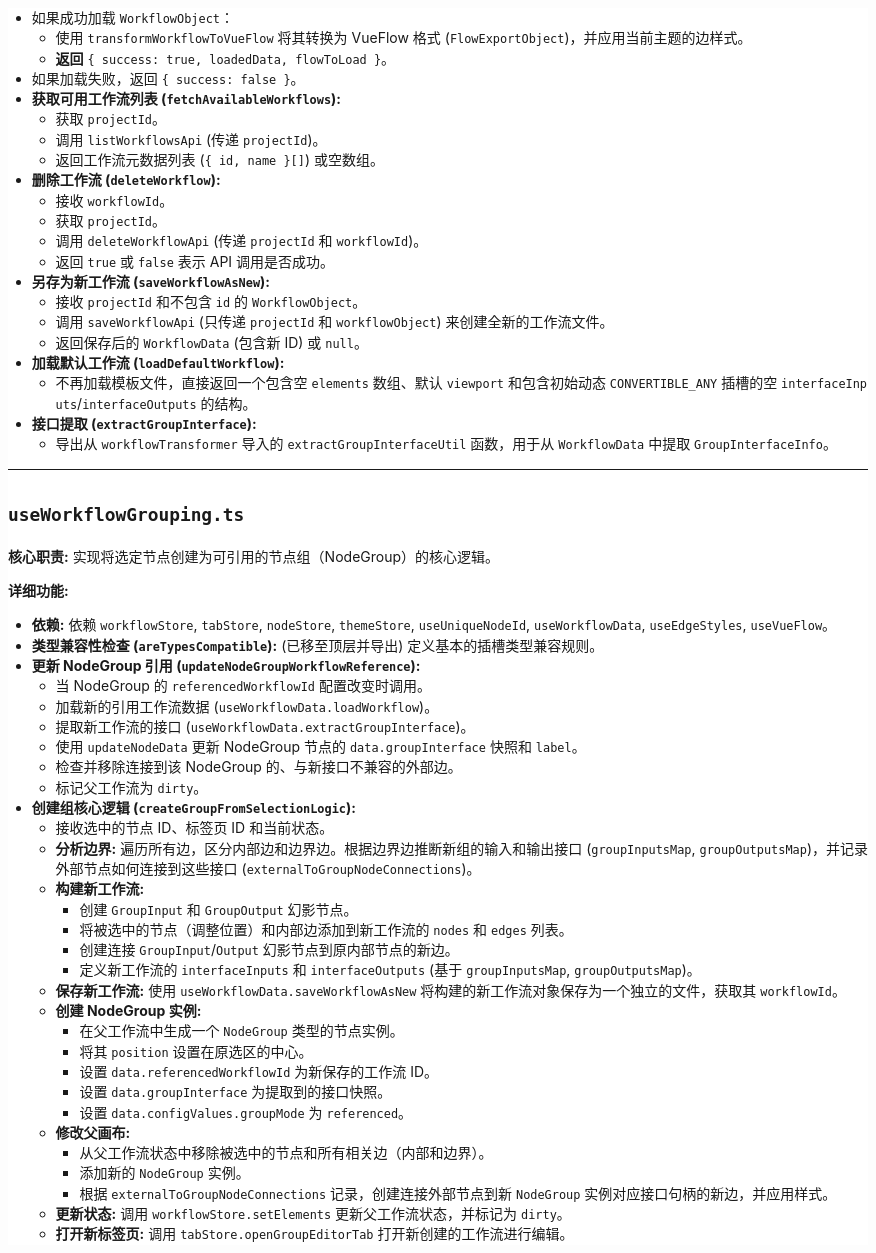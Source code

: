   - 如果成功加载 `WorkflowObject`：
    - 使用 `transformWorkflowToVueFlow` 将其转换为 VueFlow 格式 (`FlowExportObject`)，并应用当前主题的边样式。
    - **返回** `{ success: true, loadedData, flowToLoad }`。
  - 如果加载失败，返回 `{ success: false }`。
- **获取可用工作流列表 (`fetchAvailableWorkflows`):**
  - 获取 `projectId`。
  - 调用 `listWorkflowsApi` (传递 `projectId`)。
  - 返回工作流元数据列表 (`{ id, name }[]`) 或空数组。
- **删除工作流 (`deleteWorkflow`):**
  - 接收 `workflowId`。
  - 获取 `projectId`。
  - 调用 `deleteWorkflowApi` (传递 `projectId` 和 `workflowId`)。
  - 返回 `true` 或 `false` 表示 API 调用是否成功。
- **另存为新工作流 (`saveWorkflowAsNew`):**
  - 接收 `projectId` 和不包含 `id` 的 `WorkflowObject`。
  - 调用 `saveWorkflowApi` (只传递 `projectId` 和 `workflowObject`) 来创建全新的工作流文件。
  - 返回保存后的 `WorkflowData` (包含新 ID) 或 `null`。
- **加载默认工作流 (`loadDefaultWorkflow`):**
  - 不再加载模板文件，直接返回一个包含空 `elements` 数组、默认 `viewport` 和包含初始动态 `CONVERTIBLE_ANY` 插槽的空 `interfaceInputs`/`interfaceOutputs` 的结构。
- **接口提取 (`extractGroupInterface`):**
  - 导出从 `workflowTransformer` 导入的 `extractGroupInterfaceUtil` 函数，用于从 `WorkflowData` 中提取 `GroupInterfaceInfo`。

---

## `useWorkflowGrouping.ts`

**核心职责:** 实现将选定节点创建为可引用的节点组（NodeGroup）的核心逻辑。

**详细功能:**

- **依赖:** 依赖 `workflowStore`, `tabStore`, `nodeStore`, `themeStore`, `useUniqueNodeId`, `useWorkflowData`, `useEdgeStyles`, `useVueFlow`。
- **类型兼容性检查 (`areTypesCompatible`):** (已移至顶层并导出) 定义基本的插槽类型兼容规则。
- **更新 NodeGroup 引用 (`updateNodeGroupWorkflowReference`):**
  - 当 NodeGroup 的 `referencedWorkflowId` 配置改变时调用。
  - 加载新的引用工作流数据 (`useWorkflowData.loadWorkflow`)。
  - 提取新工作流的接口 (`useWorkflowData.extractGroupInterface`)。
  - 使用 `updateNodeData` 更新 NodeGroup 节点的 `data.groupInterface` 快照和 `label`。
  - 检查并移除连接到该 NodeGroup 的、与新接口不兼容的外部边。
  - 标记父工作流为 `dirty`。
- **创建组核心逻辑 (`createGroupFromSelectionLogic`):**
  - 接收选中的节点 ID、标签页 ID 和当前状态。
  - **分析边界:** 遍历所有边，区分内部边和边界边。根据边界边推断新组的输入和输出接口 (`groupInputsMap`, `groupOutputsMap`)，并记录外部节点如何连接到这些接口 (`externalToGroupNodeConnections`)。
  - **构建新工作流:**
    - 创建 `GroupInput` 和 `GroupOutput` 幻影节点。
    - 将被选中的节点（调整位置）和内部边添加到新工作流的 `nodes` 和 `edges` 列表。
    - 创建连接 `GroupInput`/`Output` 幻影节点到原内部节点的新边。
    - 定义新工作流的 `interfaceInputs` 和 `interfaceOutputs` (基于 `groupInputsMap`, `groupOutputsMap`)。
  - **保存新工作流:** 使用 `useWorkflowData.saveWorkflowAsNew` 将构建的新工作流对象保存为一个独立的文件，获取其 `workflowId`。
  - **创建 NodeGroup 实例:**
    - 在父工作流中生成一个 `NodeGroup` 类型的节点实例。
    - 将其 `position` 设置在原选区的中心。
    - 设置 `data.referencedWorkflowId` 为新保存的工作流 ID。
    - 设置 `data.groupInterface` 为提取到的接口快照。
    - 设置 `data.configValues.groupMode` 为 `referenced`。
  - **修改父画布:**
    - 从父工作流状态中移除被选中的节点和所有相关边（内部和边界）。
    - 添加新的 `NodeGroup` 实例。
    - 根据 `externalToGroupNodeConnections` 记录，创建连接外部节点到新 `NodeGroup` 实例对应接口句柄的新边，并应用样式。
  - **更新状态:** 调用 `workflowStore.setElements` 更新父工作流状态，并标记为 `dirty`。
  - **打开新标签页:** 调用 `tabStore.openGroupEditorTab` 打开新创建的工作流进行编辑。